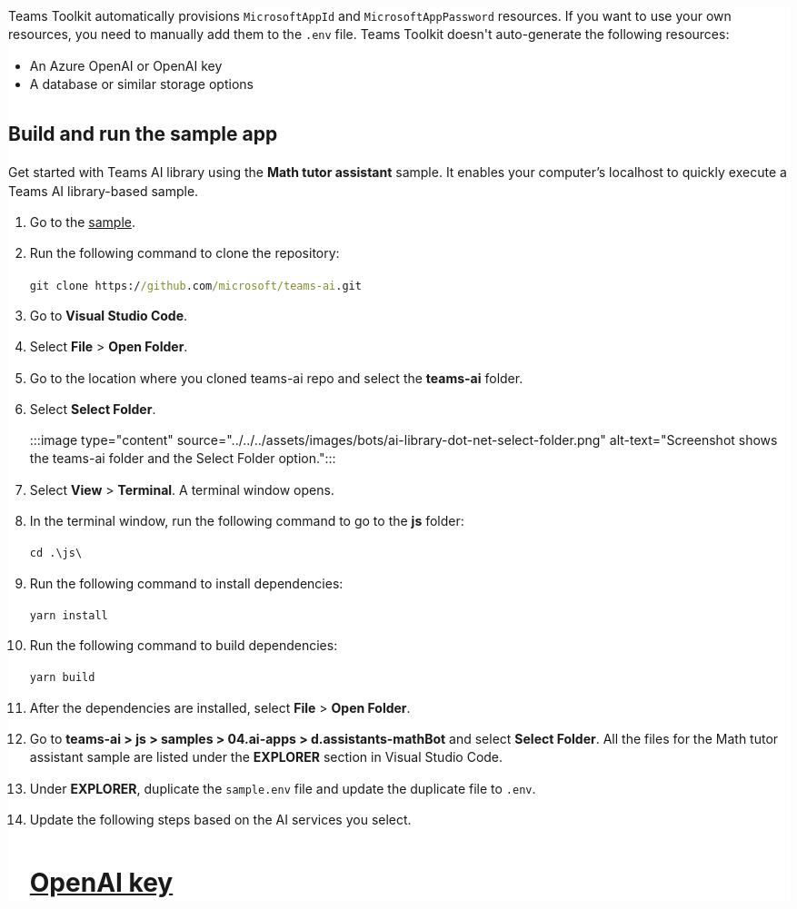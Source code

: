 Teams Toolkit automatically provisions `MicrosoftAppId` and `MicrosoftAppPassword` resources. If you want to use your own resources, you need to manually add them to the `.env` file. Teams Toolkit doesn't auto-generate the following resources:

* An Azure OpenAI or OpenAI key
* A database or similar storage options

## Build and run the sample app

Get started with Teams AI library using the **Math tutor assistant** sample. It enables your computer’s localhost to quickly execute a Teams AI library-based sample.

1. Go to the [sample](https://github.com/microsoft/teams-ai/tree/main/js/samples).

1. Run the following command to clone the repository:

   ```cmd
   git clone https://github.com/microsoft/teams-ai.git
   ```

1. Go to **Visual Studio Code**.

1. Select **File** > **Open Folder**.

1. Go to the location where you cloned teams-ai repo and select the **teams-ai** folder.

1. Select **Select Folder**.

   :::image type="content" source="../../../assets/images/bots/ai-library-dot-net-select-folder.png" alt-text="Screenshot shows the teams-ai folder and the Select Folder option.":::

1. Select **View** > **Terminal**. A terminal window opens.

1. In the terminal window, run the following command to go to the **js** folder:

   ```
   cd .\js\
   ```

1. Run the following command to install dependencies:

   ```terminal
   yarn install
   ```

1. Run the following command to build dependencies:

   ```terminal
   yarn build
   ```

1. After the dependencies are installed, select **File** > **Open Folder**.

1. Go to **teams-ai > js > samples > 04.ai-apps > d.assistants-mathBot** and select **Select Folder**. All the files for the Math tutor assistant sample are listed under the **EXPLORER** section in Visual Studio Code.

1. Under **EXPLORER**, duplicate the `sample.env` file  and update the duplicate file to `.env`.

1. Update the following steps based on the AI services you select.

   # [OpenAI key](#tab/OpenAI-key)
